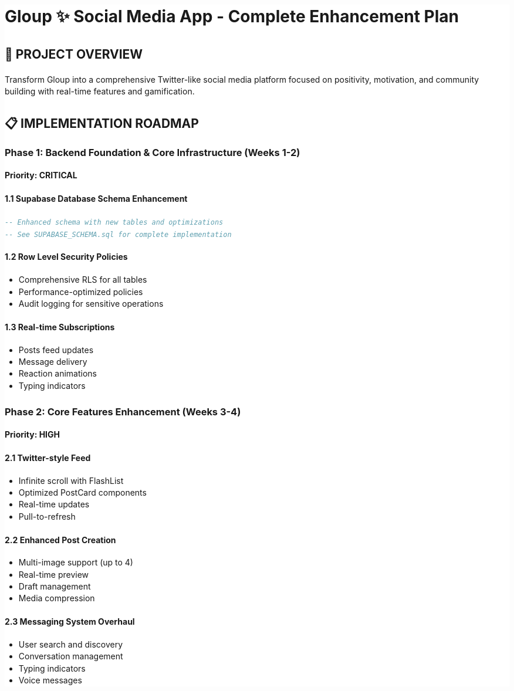# Gloup ✨ Social Media App - Complete Enhancement Plan

## 🎯 PROJECT OVERVIEW

Transform Gloup into a comprehensive Twitter-like social media platform focused on positivity, motivation, and community building with real-time features and gamification.

## 📋 IMPLEMENTATION ROADMAP

### Phase 1: Backend Foundation & Core Infrastructure (Weeks 1-2)
**Priority: CRITICAL**

#### 1.1 Supabase Database Schema Enhancement
```sql
-- Enhanced schema with new tables and optimizations
-- See SUPABASE_SCHEMA.sql for complete implementation
```

#### 1.2 Row Level Security Policies
- Comprehensive RLS for all tables
- Performance-optimized policies
- Audit logging for sensitive operations

#### 1.3 Real-time Subscriptions
- Posts feed updates
- Message delivery
- Reaction animations
- Typing indicators

### Phase 2: Core Features Enhancement (Weeks 3-4)
**Priority: HIGH**

#### 2.1 Twitter-style Feed
- Infinite scroll with FlashList
- Optimized PostCard components
- Real-time updates
- Pull-to-refresh

#### 2.2 Enhanced Post Creation
- Multi-image support (up to 4)
- Real-time preview
- Draft management
- Media compression

#### 2.3 Messaging System Overhaul
- User search and discovery
- Conversation management
- Typing indicators
- Voice messages
